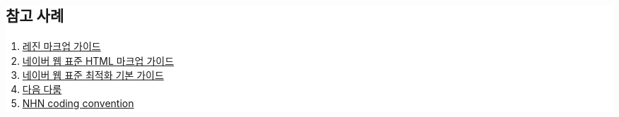 
## 참고 사례
1. [레진 마크업 가이드](https://github.com/lezhin/markup-guide/)
2. [네이버 웹 표준 HTML 마크업 가이드](https://webmastertool.naver.com/guide/basic_markup.naver)
3. [네이버 웹 표준 최적화 기본 가이드](https://webmastertool.naver.com/guide/basic_optimize.naver#chapter2.1)
4. [다음 다룸](http://darum.daum.net/)
5. [NHN coding convention](https://nuli.navercorp.com/sharing/fe/coding)